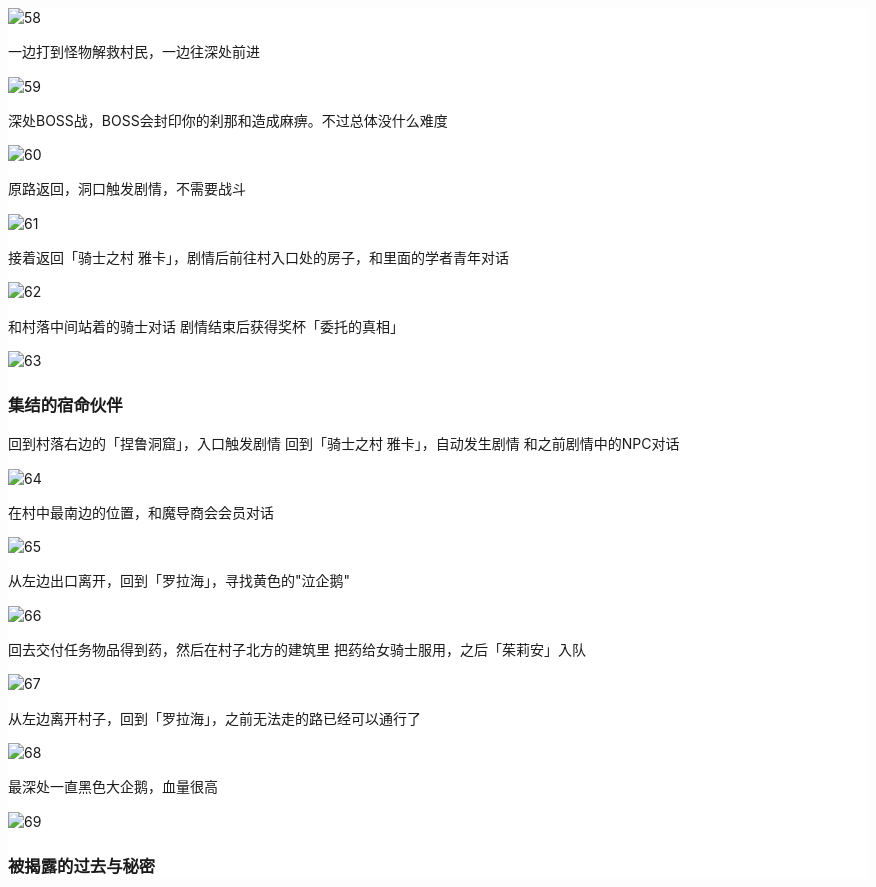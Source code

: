 ![58](https://img.xiami.net/images/common/uploadpic/87/16061566874800.jpg)

一边打到怪物解救村民，一边往深处前进

![59](https://img.xiami.net/images/common/uploadpic/93/16061567936667.jpg)

深处BOSS战，BOSS会封印你的刹那和造成麻痹。不过总体没什么难度

![60](https://img.xiami.net/images/common/uploadpic/92/16061568927722.jpg)

原路返回，洞口触发剧情，不需要战斗

![61](https://img.xiami.net/images/common/uploadpic/77/16061571776719.jpg)

接着返回「骑士之村 雅卡」，剧情后前往村入口处的房子，和里面的学者青年对话

![62](https://img.xiami.net/images/common/uploadpic/39/16061573396295.jpg)

和村落中间站着的骑士对话
剧情结束后获得奖杯「委托的真相」

![63](https://img.xiami.net/images/common/uploadpic/6/16061574064308.jpg)

### 集结的宿命伙伴

回到村落右边的「捏鲁洞窟」，入口触发剧情
回到「骑士之村 雅卡」，自动发生剧情
和之前剧情中的NPC对话

![64](https://img.xiami.net/images/common/uploadpic/42/16061577425555.jpg)

在村中最南边的位置，和魔导商会会员对话

![65](https://img.xiami.net/images/common/uploadpic/28/16061578288379.jpg)

从左边出口离开，回到「罗拉海」，寻找黄色的"泣企鹅"

![66](https://img.xiami.net/images/common/uploadpic/2/16061580023474.jpg)

回去交付任务物品得到药，然后在村子北方的建筑里
把药给女骑士服用，之后「茱莉安」入队

![67](https://img.xiami.net/images/common/uploadpic/57/16061581572891.jpg)

从左边离开村子，回到「罗拉海」，之前无法走的路已经可以通行了

![68](https://img.xiami.net/images/common/uploadpic/82/16061582822971.jpg)

最深处一直黑色大企鹅，血量很高

![69](https://img.xiami.net/images/common/uploadpic/64/16061583647886.jpg)

### 被揭露的过去与秘密
